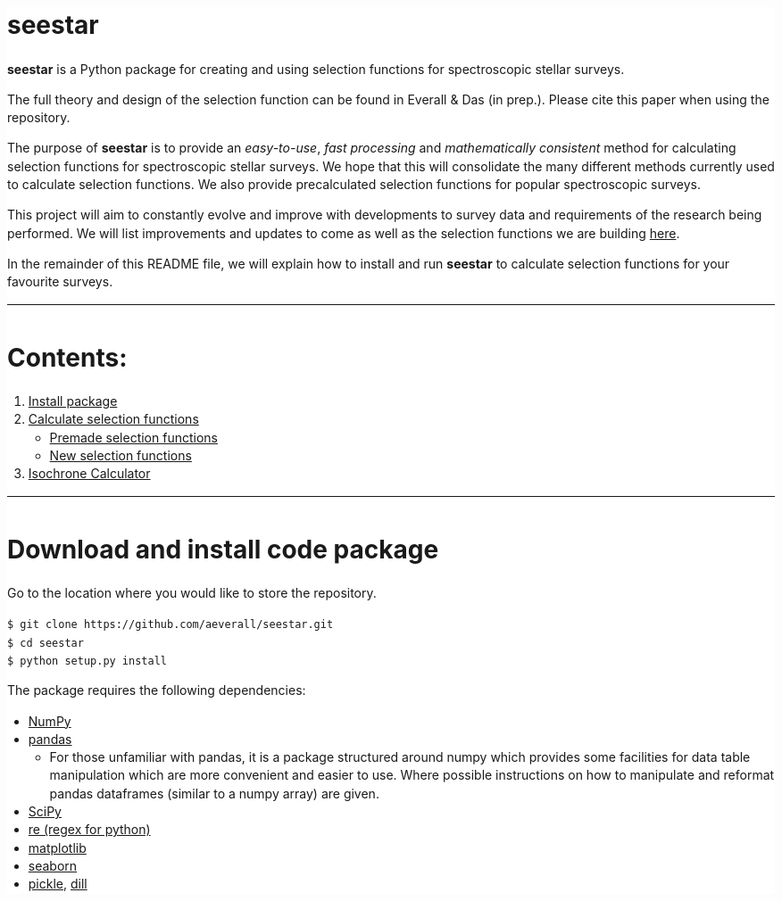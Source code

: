 # seestar

**seestar** is a Python package for creating and using selection functions for spectroscopic stellar surveys.

The full theory and design of the selection function can be found in Everall & Das (in prep.). Please cite this paper when using the repository.

The purpose of **seestar** is to provide an *easy-to-use*, *fast processing* and *mathematically consistent* method for calculating selection functions for spectroscopic stellar surveys. We hope that this will consolidate the many different methods currently used to calculate selection functions. We also provide precalculated selection functions for popular spectroscopic surveys.

This project will aim to constantly evolve and improve with developments to survey data and requirements of the research being performed. We will list improvements and updates to come as well as the selection functions we are building [here](Future.md).

In the remainder of this README file, we will explain how to install and run **seestar** to calculate selection functions for your favourite surveys.


***
# Contents:
1. [Install package](#install)
2. [Calculate selection functions](#SF)
	- [Premade selection functions](#PreSF)
	- [New selection functions](#NewSF)
3. [Isochrone Calculator](#isochrones)


***
# Download and install code package <a name="install"></a>

Go to the location where you would like to store the repository.

```
$ git clone https://github.com/aeverall/seestar.git
$ cd seestar
$ python setup.py install
```
The package requires the following dependencies:
* [NumPy](http://www.numpy.org/)
* [pandas](https://pandas.pydata.org/)
	* For those unfamiliar with pandas, it is a package structured around numpy which provides some facilities for data table manipulation which are more convenient and easier to use. Where possible instructions on how to manipulate and reformat pandas dataframes (similar to a numpy array) are given.
* [SciPy](https://www.scipy.org/)
* [re (regex for python)](https://docs.python.org/2/library/re.html)
* [matplotlib](https://matplotlib.org/)
* [seaborn](https://seaborn.pydata.org/)
* [pickle](https://docs.python.org/2/library/pickle.html), [dill](https://pypi.python.org/pypi/dill)
